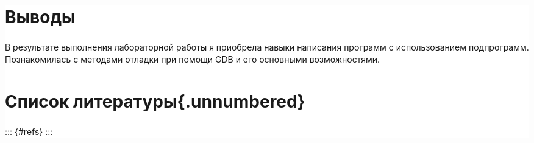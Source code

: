 # Выводы

В результате выполнения лабораторной работы я приобрела навыки написания программ с использованием подпрограмм.
Познакомилась с методами отладки при помощи GDB и его основными возможностями.

# Список литературы{.unnumbered}

::: {#refs}
:::
